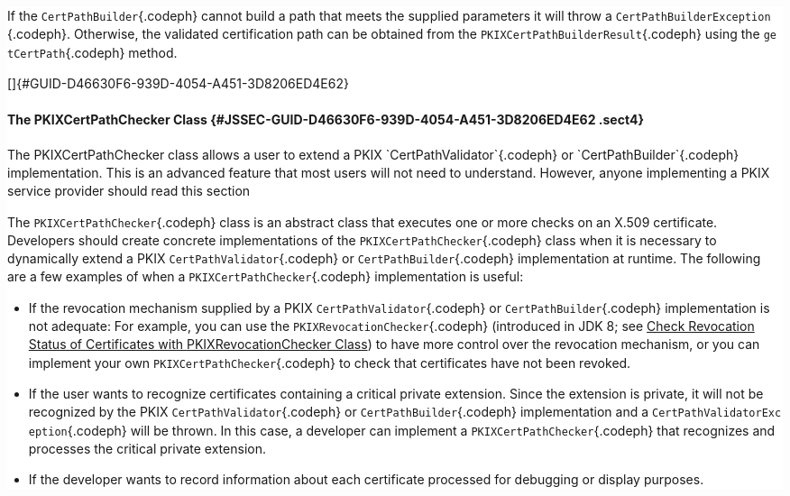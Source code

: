 If the `CertPathBuilder`{.codeph} cannot build a path that meets the
supplied parameters it will throw a `CertPathBuilderException`{.codeph}.
Otherwise, the validated certification path can be obtained from the
`PKIXCertPathBuilderResult`{.codeph} using the `getCertPath`{.codeph}
method.

</div>


</div>
</div>
<div class="sect4">
[]{#GUID-D46630F6-939D-4054-A451-3D8206ED4E62}

#### The PKIXCertPathChecker Class {#JSSEC-GUID-D46630F6-939D-4054-A451-3D8206ED4E62 .sect4}

<div>
The PKIXCertPathChecker class allows a user to extend a PKIX
`CertPathValidator`{.codeph} or `CertPathBuilder`{.codeph}
implementation. This is an advanced feature that most users will not
need to understand. However, anyone implementing a PKIX service provider
should read this section

The `PKIXCertPathChecker`{.codeph} class is an abstract class that
executes one or more checks on an X.509 certificate. Developers should
create concrete implementations of the `PKIXCertPathChecker`{.codeph}
class when it is necessary to dynamically extend a PKIX
`CertPathValidator`{.codeph} or `CertPathBuilder`{.codeph}
implementation at runtime. The following are a few examples of when a
`PKIXCertPathChecker`{.codeph} implementation is useful:

-   If the revocation mechanism supplied by a PKIX
    `CertPathValidator`{.codeph} or `CertPathBuilder`{.codeph}
    implementation is not adequate: For example, you can use the
    `PKIXRevocationChecker`{.codeph}</a></code> (introduced in JDK 8;
    see [Check Revocation Status of Certificates with
    PKIXRevocationChecker
    Class](java-pki-programmers-guide.html#GUID-43A3A247-E165-408C-AD74-88A75BFB4750 "An instance of PKIXRevocationChecker checks the revocation status of certificates with the Online Certificate Status Protocol (OCSP) or Certificate Revocation Lists (CRLs)."))
    to have more control over the revocation mechanism, or you can
    implement your own `PKIXCertPathChecker`{.codeph} to check that
    certificates have not been revoked.

-   If the user wants to recognize certificates containing a critical
    private extension. Since the extension is private, it will not be
    recognized by the PKIX `CertPathValidator`{.codeph} or
    `CertPathBuilder`{.codeph} implementation and a
    `CertPathValidatorException`{.codeph} will be thrown. In this case,
    a developer can implement a `PKIXCertPathChecker`{.codeph} that
    recognizes and processes the critical private extension.

-   If the developer wants to record information about each certificate
    processed for debugging or display purposes.
